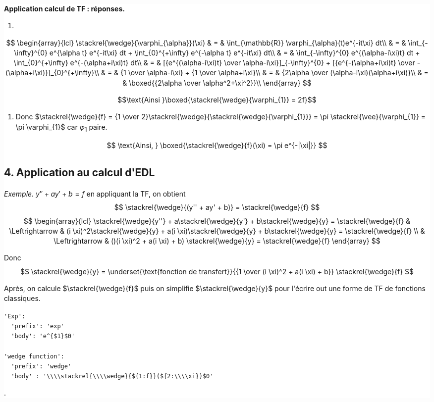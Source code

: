 **Application calcul de TF : réponses.**

1.
$$
\begin{array}{lcl}
\stackrel{\wedge}{\varphi_{\alpha}}(\xi) & = & \int_{\mathbb{R}} \varphi_{\alpha}(t)e^{-it\xi} dt\\
 & = & \int_{-\infty}^{0} e^{\alpha t} e^{-it\xi} dt + \int_{0}^{+\infty} e^{-\alpha t} e^{-it\xi} dt\\
 & = & \int_{-\infty}^{0} e^{(\alpha-i\xi)t} dt + \int_{0}^{+\infty} e^{-(\alpha+i\xi)t} dt\\
 & = & [{e^{(\alpha-i\xi)t} \over \alpha-i\xi}]_{-\infty}^{0} + [{e^{-(\alpha+i\xi)t} \over -(\alpha+i\xi)}]_{0}^{+\infty}\\
 & = & {1 \over \alpha-i\xi} + {1 \over \alpha+i\xi}\\
 & = & {2\alpha \over (\alpha-i\xi)(\alpha+i\xi)}\\
 & = & \boxed{{2\alpha \over \alpha^2+\xi^2}}\\
\end{array}
$$

$$\text{Ainsi }\boxed{\stackrel{\wedge}{\varphi_{1}} = 2f}$$

1. Donc $\stackrel{\wedge}{f} = {1 \over 2}\stackrel{\wedge}{\stackrel{\wedge}{\varphi_{1}}} = \pi \stackrel{\vee}{\varphi_{1}} = \pi \varphi_{1}$ car $\varphi_{1}$ paire.

$$
\text{Ainsi, } \boxed{\stackrel{\wedge}{f}(\xi) = \pi e^{-|\xi|}}
$$

## 4. Application au calcul d'EDL

*Exemple.* $y'' + ay' + b = f$ en appliquant la TF, on obtient
$$
\stackrel{\wedge}{(y'' + ay' + b)} = \stackrel{\wedge}{f}
$$
$$
\begin{array}{lcl}
\stackrel{\wedge}{y''} + a\stackrel{\wedge}{y'} + b\stackrel{\wedge}{y} = \stackrel{\wedge}{f} & \Leftrightarrow & (i \xi)^2\stackrel{\wedge}{y} + a(i \xi)\stackrel{\wedge}{y} + b\stackrel{\wedge}{y} = \stackrel{\wedge}{f} \\
& \Leftrightarrow & ()(i \xi)^2 + a(i \xi) + b) \stackrel{\wedge}{y} = \stackrel{\wedge}{f}
\end{array}
$$

Donc
$$
\stackrel{\wedge}{y} = \underset{\text{fonction de transfert}}{{1 \over (i \xi)^2 + a(i \xi) + b}} \stackrel{\wedge}{f}
$$

Après, on calcule $\stackrel{\wedge}{f}$ puis on simplifie $\stackrel{\wedge}{y}$ pour l'écrire out une forme de TF de fonctions classiques.

```
'Exp':
  'prefix': 'exp'
  'body': 'e^{$1}$0'

'wedge function':
  'prefix': 'wedge'
  'body' : '\\\\stackrel{\\\\wedge}{${1:f}}(${2:\\\\xi})$0'
```
.
